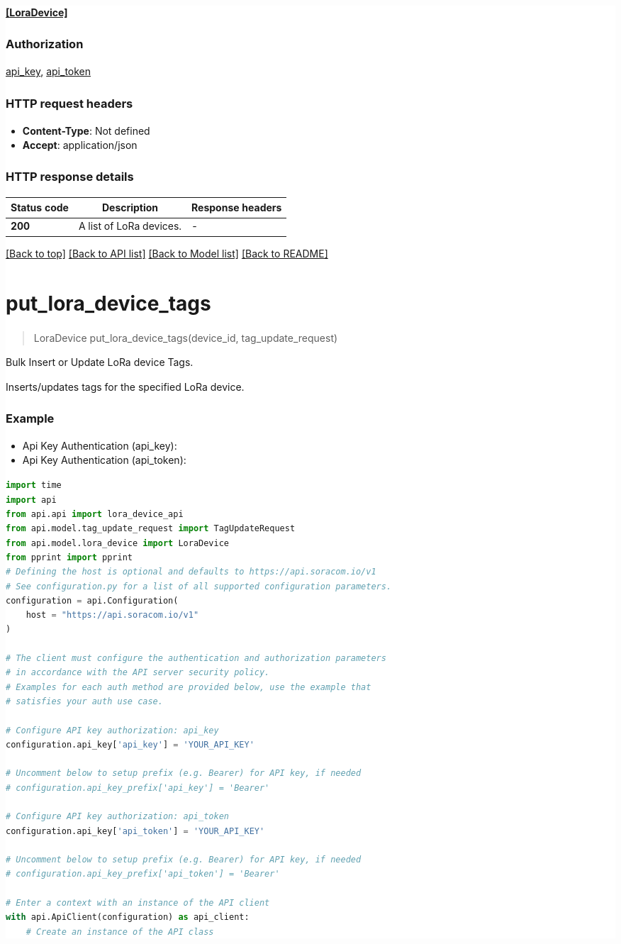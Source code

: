 [**[LoraDevice]**](LoraDevice.md)

### Authorization

[api_key](../README.md#api_key), [api_token](../README.md#api_token)

### HTTP request headers

 - **Content-Type**: Not defined
 - **Accept**: application/json


### HTTP response details

| Status code | Description | Response headers |
|-------------|-------------|------------------|
**200** | A list of LoRa devices. |  -  |

[[Back to top]](#) [[Back to API list]](../README.md#documentation-for-api-endpoints) [[Back to Model list]](../README.md#documentation-for-models) [[Back to README]](../README.md)

# **put_lora_device_tags**
> LoraDevice put_lora_device_tags(device_id, tag_update_request)

Bulk Insert or Update LoRa device Tags.

Inserts/updates tags for the specified LoRa device.

### Example

* Api Key Authentication (api_key):
* Api Key Authentication (api_token):

```python
import time
import api
from api.api import lora_device_api
from api.model.tag_update_request import TagUpdateRequest
from api.model.lora_device import LoraDevice
from pprint import pprint
# Defining the host is optional and defaults to https://api.soracom.io/v1
# See configuration.py for a list of all supported configuration parameters.
configuration = api.Configuration(
    host = "https://api.soracom.io/v1"
)

# The client must configure the authentication and authorization parameters
# in accordance with the API server security policy.
# Examples for each auth method are provided below, use the example that
# satisfies your auth use case.

# Configure API key authorization: api_key
configuration.api_key['api_key'] = 'YOUR_API_KEY'

# Uncomment below to setup prefix (e.g. Bearer) for API key, if needed
# configuration.api_key_prefix['api_key'] = 'Bearer'

# Configure API key authorization: api_token
configuration.api_key['api_token'] = 'YOUR_API_KEY'

# Uncomment below to setup prefix (e.g. Bearer) for API key, if needed
# configuration.api_key_prefix['api_token'] = 'Bearer'

# Enter a context with an instance of the API client
with api.ApiClient(configuration) as api_client:
    # Create an instance of the API class
```